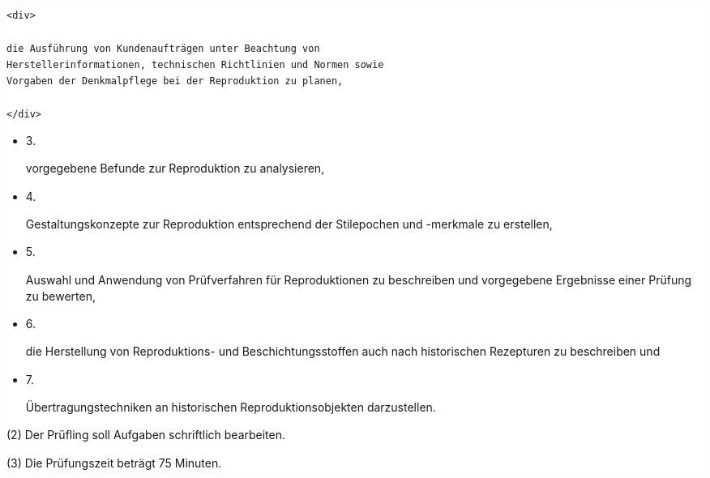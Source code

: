     <div>
    
    die Ausführung von Kundenaufträgen unter Beachtung von
    Herstellerinformationen, technischen Richtlinien und Normen sowie
    Vorgaben der Denkmalpflege bei der Reproduktion zu planen,
    
    </div>

  - 3\.
    
    <div>
    
    vorgegebene Befunde zur Reproduktion zu analysieren,
    
    </div>

  - 4\.
    
    <div>
    
    Gestaltungskonzepte zur Reproduktion entsprechend der Stilepochen
    und -merkmale zu erstellen,
    
    </div>

  - 5\.
    
    <div>
    
    Auswahl und Anwendung von Prüfverfahren für Reproduktionen zu
    beschreiben und vorgegebene Ergebnisse einer Prüfung zu bewerten,
    
    </div>

  - 6\.
    
    <div>
    
    die Herstellung von Reproduktions- und Beschichtungsstoffen auch
    nach historischen Rezepturen zu beschreiben und
    
    </div>

  - 7\.
    
    <div>
    
    Übertragungstechniken an historischen Reproduktionsobjekten
    darzustellen.
    
    </div>

</div>

<div class="jurAbsatz">

(2) Der Prüfling soll Aufgaben schriftlich bearbeiten.

</div>

<div class="jurAbsatz">

(3) Die Prüfungszeit beträgt 75 Minuten.
